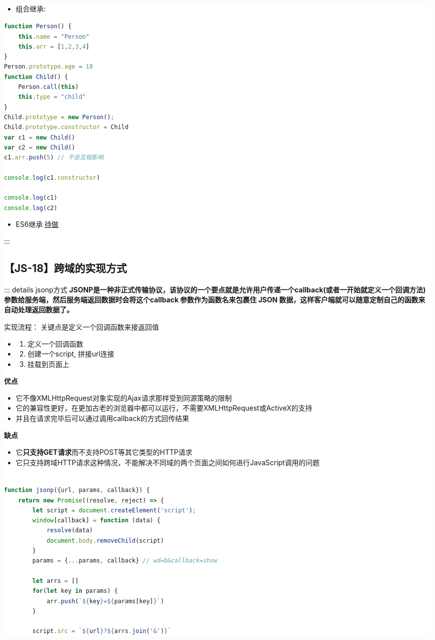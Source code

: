- 组合继承:
```javascript
function Person() {
    this.name = "Person"
    this.arr = [1,2,3,4]
}
Person.prototype.age = 18
function Child() {
    Person.call(this)
    this.type = "child"
}
Child.prototype = new Person();
Child.prototype.constructor = Child
var c1 = new Child()
var c2 = new Child()
c1.arr.push(5) // 不会互相影响

console.log(c1.constructor)

console.log(c1)
console.log(c2)

```

- ES6继承
  [待做](https://es6.ruanyifeng.com/#docs/class-extends)

:::


## 【JS-18】跨域的实现方式

::: details jsonp方式
**JSONP是一种非正式传输协议，该协议的一个要点就是允许用户传递一个callback(或者一开始就定义一个回调方法)参数给服务端，然后服务端返回数据时会将这个callback 参数作为函数名来包裹住 JSON  数据，这样客户端就可以随意定制自己的函数来自动处理返回数据了。**

实现流程： 关键点是定义一个回调函数来接返回值
- 1. 定义一个回调函数
- 2. 创建一个script, 拼接url连接
- 3. 挂载到页面上

**优点**
- 它不像XMLHttpRequest对象实现的Ajax请求那样受到同源策略的限制
- 它的兼容性更好，在更加古老的浏览器中都可以运行，不需要XMLHttpRequest或ActiveX的支持
- 并且在请求完毕后可以通过调用callback的方式回传结果

**缺点**
- 它**只支持GET请求**而不支持POST等其它类型的HTTP请求
- 它只支持跨域HTTP请求这种情况，不能解决不同域的两个页面之间如何进行JavaScript调用的问题

```javascript

function jsonp({url, params, callback}) {
    return new Promise((resolve, reject) => {
        let script = document.createElement('script');
        window[callback] = function (data) {
            resolve(data)
            document.body.removeChild(script)
        }
        params = {...params, callback} // wd=b&callback=show
        
        let arrs = []
        for(let key in params) {
            arr.push(`${key}=${params[key]}`)
        }
        
        script.src = `${url}?${arrs.join('&')}`
```